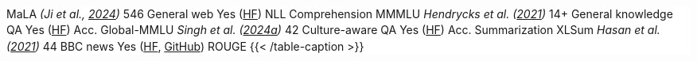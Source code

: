 </tr>
<tr class="ltx_tr" id="S3.T1.1.1.20.20">
<td class="ltx_td ltx_align_left" id="S3.T1.1.1.20.20.1">MaLA <cite class="ltx_cite ltx_citemacro_citep">(Ji et al., <a class="ltx_ref" href="https://arxiv.org/html/2504.04155v1#bib.bib26" title="">2024</a>)</cite>
</td>
<td class="ltx_td ltx_align_left" id="S3.T1.1.1.20.20.2">546</td>
<td class="ltx_td ltx_align_left" id="S3.T1.1.1.20.20.3">General web</td>
<td class="ltx_td ltx_align_left" id="S3.T1.1.1.20.20.4">Yes (<a class="ltx_ref ltx_href" href="https://huggingface.co/datasets/MaLA-LM/mala-monolingual-split/viewer/default/validation" title="">HF</a>)</td>
<td class="ltx_td ltx_align_left" id="S3.T1.1.1.20.20.5">NLL</td>
</tr>
<tr class="ltx_tr" id="S3.T1.1.1.21.21">
<td class="ltx_td ltx_align_left ltx_border_t" id="S3.T1.1.1.21.21.1" rowspan="2"><span class="ltx_text" id="S3.T1.1.1.21.21.1.1">Comprehension</span></td>
<td class="ltx_td ltx_align_left ltx_border_t" id="S3.T1.1.1.21.21.2">MMMLU <cite class="ltx_cite ltx_citemacro_cite">Hendrycks et al. (<a class="ltx_ref" href="https://arxiv.org/html/2504.04155v1#bib.bib25" title="">2021</a>)</cite>
</td>
<td class="ltx_td ltx_align_left ltx_border_t" id="S3.T1.1.1.21.21.3">14+</td>
<td class="ltx_td ltx_align_left ltx_border_t" id="S3.T1.1.1.21.21.4">General knowledge QA</td>
<td class="ltx_td ltx_align_left ltx_border_t" id="S3.T1.1.1.21.21.5">Yes (<a class="ltx_ref ltx_href" href="https://huggingface.co/datasets/openai/MMMLU" title="">HF</a>)</td>
<td class="ltx_td ltx_align_left ltx_border_t" id="S3.T1.1.1.21.21.6">Acc.</td>
</tr>
<tr class="ltx_tr" id="S3.T1.1.1.22.22">
<td class="ltx_td ltx_align_left" id="S3.T1.1.1.22.22.1">Global-MMLU <cite class="ltx_cite ltx_citemacro_cite">Singh et al. (<a class="ltx_ref" href="https://arxiv.org/html/2504.04155v1#bib.bib41" title="">2024a</a>)</cite>
</td>
<td class="ltx_td ltx_align_left" id="S3.T1.1.1.22.22.2">42</td>
<td class="ltx_td ltx_align_left" id="S3.T1.1.1.22.22.3">Culture-aware QA</td>
<td class="ltx_td ltx_align_left" id="S3.T1.1.1.22.22.4">Yes (<a class="ltx_ref ltx_href" href="https://huggingface.co/datasets/CohereForAI/Global-MMLU" title="">HF</a>)</td>
<td class="ltx_td ltx_align_left" id="S3.T1.1.1.22.22.5">Acc.</td>
</tr>
<tr class="ltx_tr" id="S3.T1.1.1.23.23">
<td class="ltx_td ltx_align_left ltx_border_bb ltx_border_t" id="S3.T1.1.1.23.23.1">Summarization</td>
<td class="ltx_td ltx_align_left ltx_border_bb ltx_border_t" id="S3.T1.1.1.23.23.2">XLSum <cite class="ltx_cite ltx_citemacro_cite">Hasan et al. (<a class="ltx_ref" href="https://arxiv.org/html/2504.04155v1#bib.bib23" title="">2021</a>)</cite>
</td>
<td class="ltx_td ltx_align_left ltx_border_bb ltx_border_t" id="S3.T1.1.1.23.23.3">44</td>
<td class="ltx_td ltx_align_left ltx_border_bb ltx_border_t" id="S3.T1.1.1.23.23.4">BBC news</td>
<td class="ltx_td ltx_align_left ltx_border_bb ltx_border_t" id="S3.T1.1.1.23.23.5">Yes (<a class="ltx_ref ltx_href" href="https://huggingface.co/datasets/csebuetnlp/xlsum" title="">HF</a>, <a class="ltx_ref ltx_href" href="https://github.com/csebuetnlp/xl-sum" title="">GitHub</a>)</td>
<td class="ltx_td ltx_align_left ltx_border_bb ltx_border_t" id="S3.T1.1.1.23.23.6">ROUGE</td>
</tr>
</tbody>
</table>{{< /table-caption >}}
